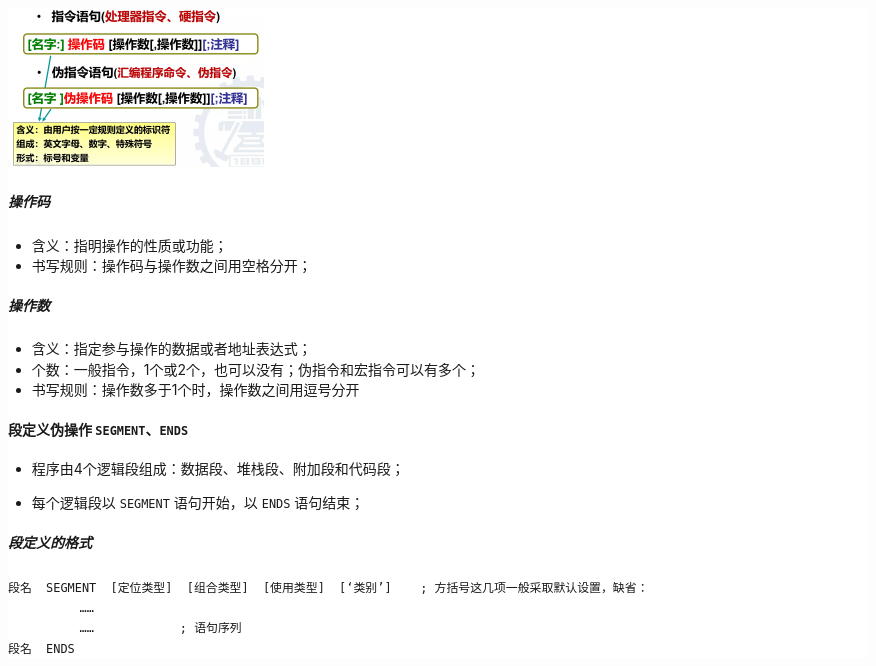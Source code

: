 <img src=".\media\汇编语言语句格式.webp" style="zoom: 25%;" />

##### 操作码

- 含义：指明操作的性质或功能；
- 书写规则：操作码与操作数之间用空格分开；

##### 操作数

- 含义：指定参与操作的数据或者地址表达式；
- 个数：一般指令，1个或2个，也可以没有；伪指令和宏指令可以有多个；
- 书写规则：操作数多于1个时，操作数之间用逗号分开

#### 段定义伪操作 `SEGMENT`、`ENDS`

- 程序由4个逻辑段组成：数据段、堆栈段、附加段和代码段；

- 每个逻辑段以 `SEGMENT` 语句开始，以 `ENDS` 语句结束；

##### 段定义的格式

```assembly
段名  SEGMENT  [定位类型]  [组合类型]  [使用类型]  [‘类别’]    ; 方括号这几项一般采取默认设置，缺省：
          ……
          ……            ; 语句序列
段名  ENDS
```
